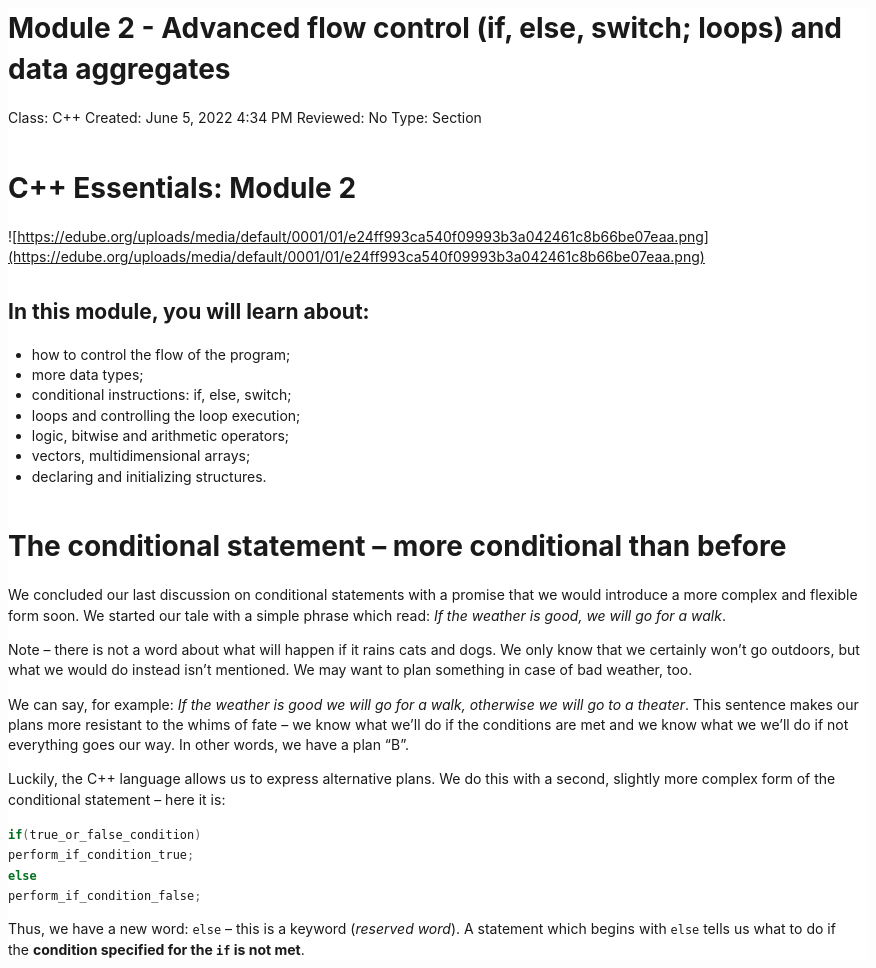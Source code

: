 # Module 2 - Advanced flow control (if, else, switch; loops) and data aggregates

Class: C++
Created: June 5, 2022 4:34 PM
Reviewed: No
Type: Section

# ****C++ Essentials: Module 2****

![https://edube.org/uploads/media/default/0001/01/e24ff993ca540f09993b3a042461c8b66be07eaa.png](https://edube.org/uploads/media/default/0001/01/e24ff993ca540f09993b3a042461c8b66be07eaa.png)

## **In this module, you will learn about:**

- how to control the flow of the program;
- more data types;
- conditional instructions: if, else, switch;
- loops and controlling the loop execution;
- logic, bitwise and arithmetic operators;
- vectors, multidimensional arrays;
- declaring and initializing structures.

# **The conditional statement – more conditional than before**

We concluded our last discussion on conditional statements with a promise that we would introduce a more complex and flexible form soon. We started our tale with a simple phrase which read: *If the weather is good, we will go for a walk*.

Note – there is not a word about what will happen if it rains cats and dogs. We only know that we certainly won’t go outdoors, but what we would do instead isn’t mentioned. We may want to plan something in case of bad weather, too.

We can say, for example: *If the weather is good we will go for a walk, otherwise we will go to a theater*. This sentence makes our plans more resistant to the whims of fate – we know what we’ll do if the conditions are met and we know what we we’ll do if not everything goes our way. In other words, we have a plan “B”.

Luckily, the C++ language allows us to express alternative plans. We do this with a second, slightly more complex form of the conditional statement – here it is:

```cpp
if(true_or_false_condition)
perform_if_condition_true;
else
perform_if_condition_false;
```

Thus, we have a new word: `else` – this is a keyword (*reserved word*). A statement which begins with `else` tells us what to do if the **condition specified for the `if` is not met**.
